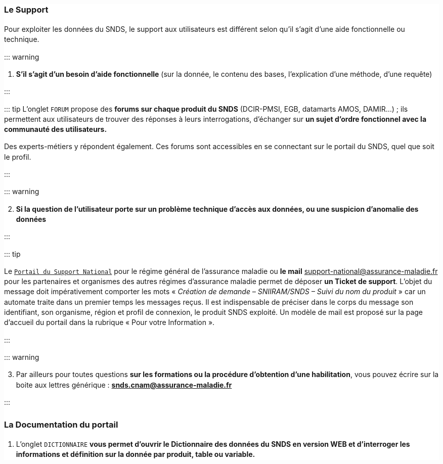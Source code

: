
### Le Support

Pour exploiter les données du SNDS, le support aux utilisateurs est différent selon qu’il s’agit d’une aide fonctionnelle ou technique.

::: warning
1.	**S’il s’agit d’un besoin d’aide fonctionnelle** (sur la donnée, le contenu des bases, l’explication d’une méthode, d’une requête)

:::

::: tip
L’onglet `FORUM` propose des **forums sur chaque produit du SNDS** (DCIR-PMSI, EGB, datamarts AMOS, DAMIR…) ; ils permettent aux utilisateurs de trouver des réponses à leurs interrogations, d’échanger sur **un sujet d’ordre fonctionnel avec la communauté des utilisateurs.** 

Des experts-métiers y répondent également. 
Ces forums sont accessibles en se connectant sur le portail du SNDS, quel que soit le profil.

:::


::: warning

2.	**Si la question de l’utilisateur porte sur un problème technique d’accès aux données, ou une suspicion d’anomalie des données**

:::


::: tip

Le [`Portail du Support National`](https://portail.sniiram.ramage/vpn/index.html) pour le régime général de l’assurance maladie ou **le mail** support-national@assurance-maladie.fr pour les partenaires et organismes des autres régimes d’assurance maladie permet de déposer **un Ticket de support**.
L’objet du message doit impérativement comporter les mots « *Création de demande – SNIIRAM/SNDS – Suivi du nom du produit* » car un automate traite dans un premier temps les messages reçus. 
Il est indispensable de préciser dans le corps du message son identifiant, son organisme, région et profil de connexion, le produit SNDS exploité. 
Un modèle de mail est proposé sur la page d’accueil du portail dans la rubrique « Pour votre Information ».

:::


::: warning

3.	Par ailleurs pour toutes questions **sur les formations ou la procédure d’obtention d’une habilitation**, vous pouvez écrire sur la boite aux lettres générique : 
**snds.cnam@assurance-maladie.fr**

:::



### La Documentation du portail


1.	L’onglet `DICTIONNAIRE` **vous permet d’ouvrir le Dictionnaire des données du SNDS en version WEB et d’interroger les informations et définition sur la donnée par produit, table ou variable.**
